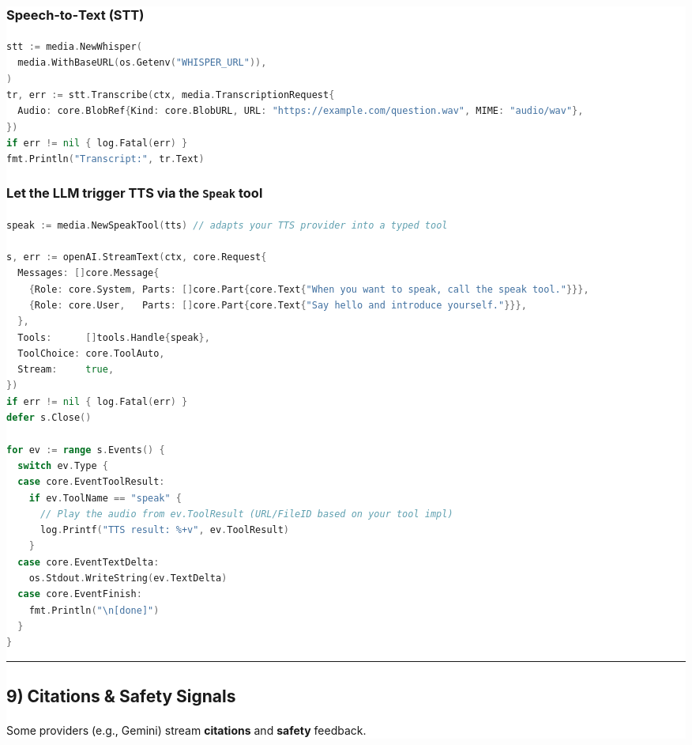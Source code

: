 ### Speech‑to‑Text (STT)

```go
stt := media.NewWhisper(
  media.WithBaseURL(os.Getenv("WHISPER_URL")),
)
tr, err := stt.Transcribe(ctx, media.TranscriptionRequest{
  Audio: core.BlobRef{Kind: core.BlobURL, URL: "https://example.com/question.wav", MIME: "audio/wav"},
})
if err != nil { log.Fatal(err) }
fmt.Println("Transcript:", tr.Text)
```

### Let the LLM **trigger** TTS via the `Speak` tool

```go
speak := media.NewSpeakTool(tts) // adapts your TTS provider into a typed tool

s, err := openAI.StreamText(ctx, core.Request{
  Messages: []core.Message{
    {Role: core.System, Parts: []core.Part{core.Text{"When you want to speak, call the speak tool."}}},
    {Role: core.User,   Parts: []core.Part{core.Text{"Say hello and introduce yourself."}}},
  },
  Tools:      []tools.Handle{speak},
  ToolChoice: core.ToolAuto,
  Stream:     true,
})
if err != nil { log.Fatal(err) }
defer s.Close()

for ev := range s.Events() {
  switch ev.Type {
  case core.EventToolResult:
    if ev.ToolName == "speak" {
      // Play the audio from ev.ToolResult (URL/FileID based on your tool impl)
      log.Printf("TTS result: %+v", ev.ToolResult)
    }
  case core.EventTextDelta:
    os.Stdout.WriteString(ev.TextDelta)
  case core.EventFinish:
    fmt.Println("\n[done]")
  }
}
```

---

## 9) Citations & Safety Signals

Some providers (e.g., Gemini) stream **citations** and **safety** feedback.
